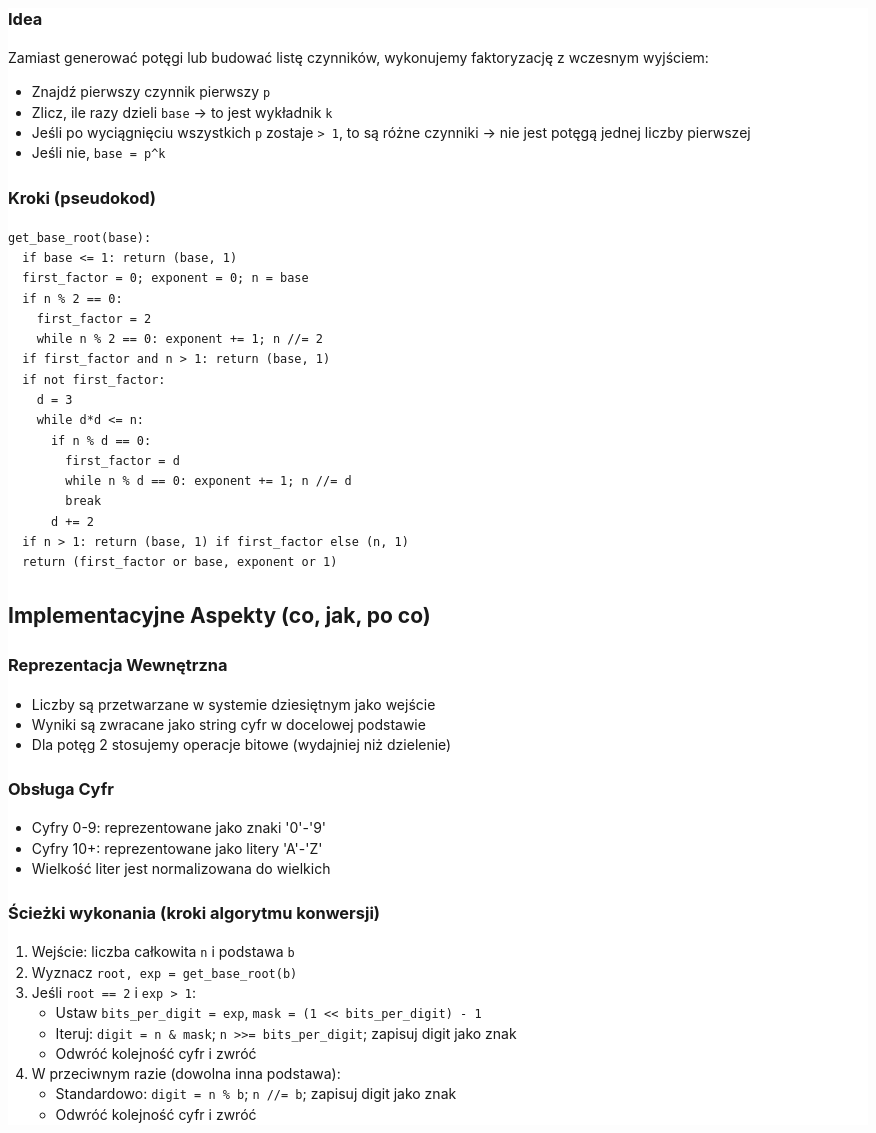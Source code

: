 ### Idea
Zamiast generować potęgi lub budować listę czynników, wykonujemy faktoryzację z wczesnym wyjściem:
- Znajdź pierwszy czynnik pierwszy `p`
- Zlicz, ile razy dzieli `base` → to jest wykładnik `k`
- Jeśli po wyciągnięciu wszystkich `p` zostaje `> 1`, to są różne czynniki → nie jest potęgą jednej liczby pierwszej
- Jeśli nie, `base = p^k`

### Kroki (pseudokod)
```
get_base_root(base):
  if base <= 1: return (base, 1)
  first_factor = 0; exponent = 0; n = base
  if n % 2 == 0:
    first_factor = 2
    while n % 2 == 0: exponent += 1; n //= 2
  if first_factor and n > 1: return (base, 1)
  if not first_factor:
    d = 3
    while d*d <= n:
      if n % d == 0:
        first_factor = d
        while n % d == 0: exponent += 1; n //= d
        break
      d += 2
  if n > 1: return (base, 1) if first_factor else (n, 1)
  return (first_factor or base, exponent or 1)
```

## Implementacyjne Aspekty (co, jak, po co)

### Reprezentacja Wewnętrzna
- Liczby są przetwarzane w systemie dziesiętnym jako wejście
- Wyniki są zwracane jako string cyfr w docelowej podstawie
- Dla potęg 2 stosujemy operacje bitowe (wydajniej niż dzielenie)

### Obsługa Cyfr
- Cyfry 0-9: reprezentowane jako znaki '0'-'9'
- Cyfry 10+: reprezentowane jako litery 'A'-'Z'
- Wielkość liter jest normalizowana do wielkich

### Ścieżki wykonania (kroki algorytmu konwersji)
1. Wejście: liczba całkowita `n` i podstawa `b`
2. Wyznacz `root, exp = get_base_root(b)`
3. Jeśli `root == 2` i `exp > 1`:
   - Ustaw `bits_per_digit = exp`, `mask = (1 << bits_per_digit) - 1`
   - Iteruj: `digit = n & mask`; `n >>= bits_per_digit`; zapisuj digit jako znak
   - Odwróć kolejność cyfr i zwróć
4. W przeciwnym razie (dowolna inna podstawa):
   - Standardowo: `digit = n % b`; `n //= b`; zapisuj digit jako znak
   - Odwróć kolejność cyfr i zwróć
